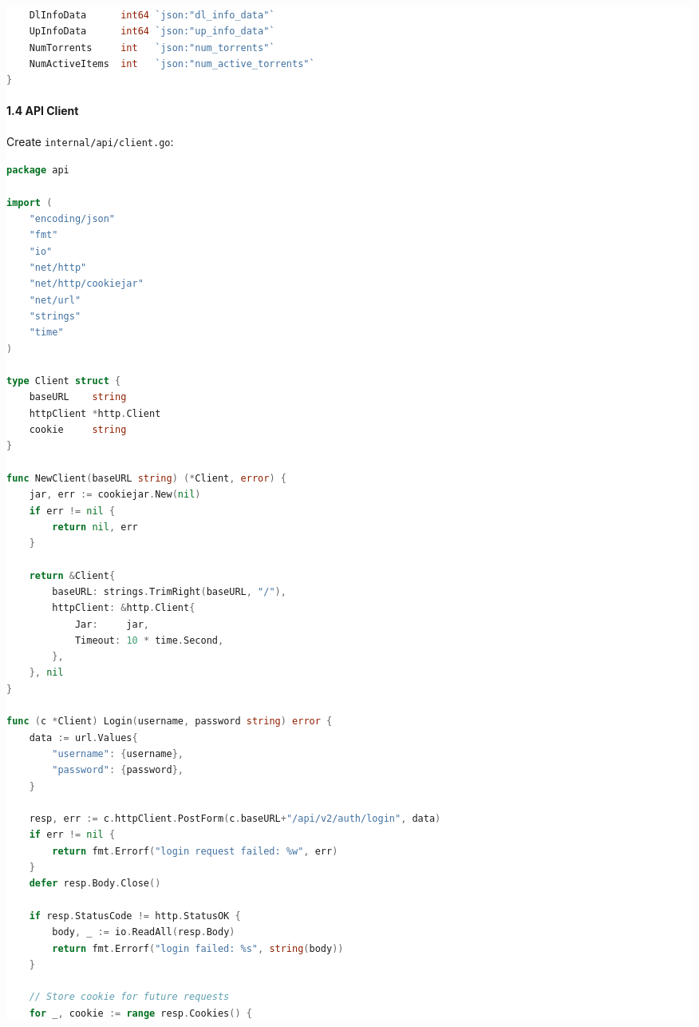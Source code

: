 ```go
    DlInfoData      int64 `json:"dl_info_data"`
    UpInfoData      int64 `json:"up_info_data"`
    NumTorrents     int   `json:"num_torrents"`
    NumActiveItems  int   `json:"num_active_torrents"`
}
```

#### 1.4 API Client
Create `internal/api/client.go`:
```go
package api

import (
    "encoding/json"
    "fmt"
    "io"
    "net/http"
    "net/http/cookiejar"
    "net/url"
    "strings"
    "time"
)

type Client struct {
    baseURL    string
    httpClient *http.Client
    cookie     string
}

func NewClient(baseURL string) (*Client, error) {
    jar, err := cookiejar.New(nil)
    if err != nil {
        return nil, err
    }
    
    return &Client{
        baseURL: strings.TrimRight(baseURL, "/"),
        httpClient: &http.Client{
            Jar:     jar,
            Timeout: 10 * time.Second,
        },
    }, nil
}

func (c *Client) Login(username, password string) error {
    data := url.Values{
        "username": {username},
        "password": {password},
    }
    
    resp, err := c.httpClient.PostForm(c.baseURL+"/api/v2/auth/login", data)
    if err != nil {
        return fmt.Errorf("login request failed: %w", err)
    }
    defer resp.Body.Close()
    
    if resp.StatusCode != http.StatusOK {
        body, _ := io.ReadAll(resp.Body)
        return fmt.Errorf("login failed: %s", string(body))
    }
    
    // Store cookie for future requests
    for _, cookie := range resp.Cookies() {
```